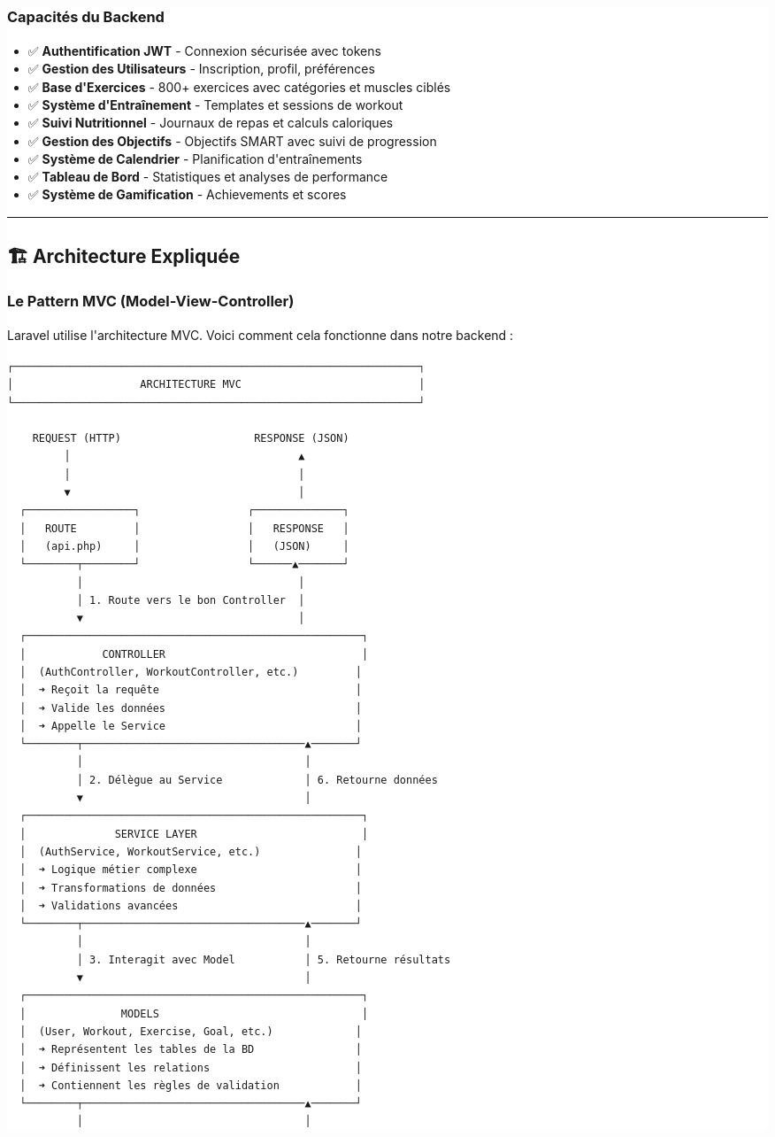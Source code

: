 ### Capacités du Backend

- ✅ **Authentification JWT** - Connexion sécurisée avec tokens
- ✅ **Gestion des Utilisateurs** - Inscription, profil, préférences
- ✅ **Base d'Exercices** - 800+ exercices avec catégories et muscles ciblés
- ✅ **Système d'Entraînement** - Templates et sessions de workout
- ✅ **Suivi Nutritionnel** - Journaux de repas et calculs caloriques
- ✅ **Gestion des Objectifs** - Objectifs SMART avec suivi de progression
- ✅ **Système de Calendrier** - Planification d'entraînements
- ✅ **Tableau de Bord** - Statistiques et analyses de performance
- ✅ **Système de Gamification** - Achievements et scores

---

## 🏗️ Architecture Expliquée

### Le Pattern MVC (Model-View-Controller)

Laravel utilise l'architecture MVC. Voici comment cela fonctionne dans notre backend :

```
┌────────────────────────────────────────────────────────────────┐
│                    ARCHITECTURE MVC                            │
└────────────────────────────────────────────────────────────────┘

    REQUEST (HTTP)                     RESPONSE (JSON)
         │                                    ▲
         │                                    │
         ▼                                    │
  ┌─────────────────┐                 ┌──────────────┐
  │   ROUTE         │                 │   RESPONSE   │
  │   (api.php)     │                 │   (JSON)     │
  └────────┬────────┘                 └──────▲───────┘
           │                                  │
           │ 1. Route vers le bon Controller  │
           ▼                                  │
  ┌─────────────────────────────────────────────────────┐
  │            CONTROLLER                               │
  │  (AuthController, WorkoutController, etc.)         │
  │  ➜ Reçoit la requête                               │
  │  ➜ Valide les données                              │
  │  ➜ Appelle le Service                              │
  └────────┬───────────────────────────────────▲───────┘
           │                                   │
           │ 2. Délègue au Service             │ 6. Retourne données
           ▼                                   │
  ┌─────────────────────────────────────────────────────┐
  │              SERVICE LAYER                          │
  │  (AuthService, WorkoutService, etc.)               │
  │  ➜ Logique métier complexe                         │
  │  ➜ Transformations de données                      │
  │  ➜ Validations avancées                            │
  └────────┬───────────────────────────────────▲───────┘
           │                                   │
           │ 3. Interagit avec Model           │ 5. Retourne résultats
           ▼                                   │
  ┌─────────────────────────────────────────────────────┐
  │               MODELS                                │
  │  (User, Workout, Exercise, Goal, etc.)             │
  │  ➜ Représentent les tables de la BD                │
  │  ➜ Définissent les relations                       │
  │  ➜ Contiennent les règles de validation            │
  └────────┬───────────────────────────────────▲───────┘
           │                                   │
```
